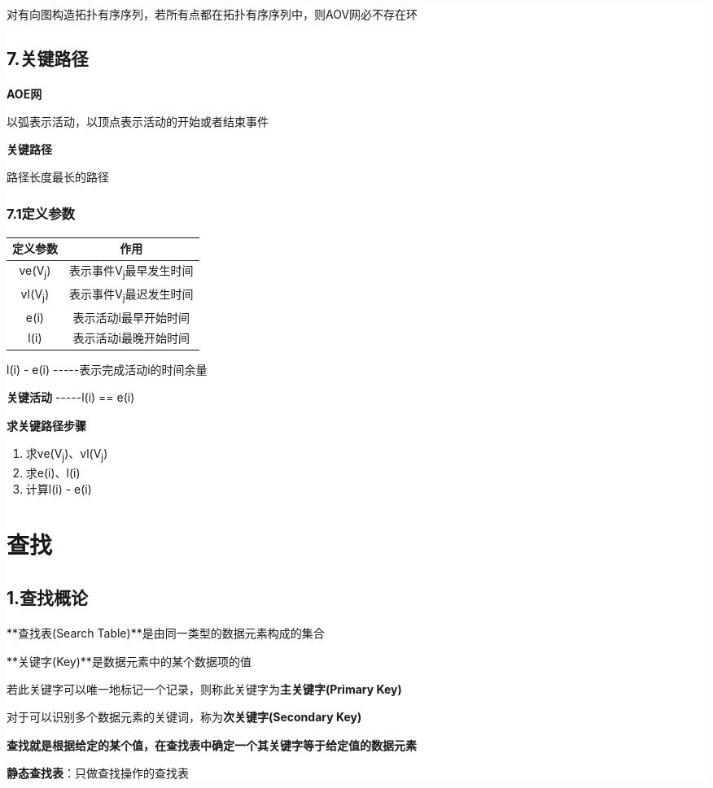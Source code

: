 对有向图构造拓扑有序序列，若所有点都在拓扑有序序列中，则AOV网必不存在环



## 7.关键路径

**AOE网**

以弧表示活动，以顶点表示活动的开始或者结束事件

**关键路径**

路径长度最长的路径

### 7.1定义参数

|     定义参数      |               作用                |
| :---------------: | :-------------------------------: |
| ve(V<sub>j</sub>) | 表示事件V<sub>j</sub>最早发生时间 |
| vl(V<sub>j</sub>) | 表示事件V<sub>j</sub>最迟发生时间 |
|       e(i)        |       表示活动i最早开始时间       |
|       l(i)        |       表示活动i最晚开始时间       |

l(i) - e(i) -----表示完成活动i的时间余量

**关键活动** -----l(i) == e(i)



**求关键路径步骤**

1. 求ve(V<sub>j</sub>)、vl(V<sub>j</sub>)
2. 求e(i)、l(i)
3. 计算l(i) - e(i)





# 查找

## 1.查找概论

**查找表(Search Table)**是由同一类型的数据元素构成的集合

**关键字(Key)**是数据元素中的某个数据项的值

若此关键字可以唯一地标记一个记录，则称此关键字为**主关键字(Primary Key)**

对于可以识别多个数据元素的关键词，称为**次关键字(Secondary Key)**



**查找就是根据给定的某个值，在查找表中确定一个其关键字等于给定值的数据元素**



**静态查找表**：只做查找操作的查找表

